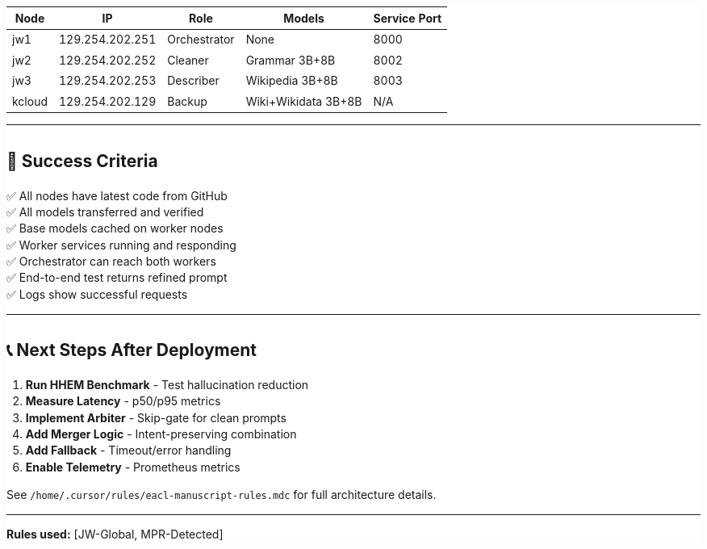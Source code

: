 | Node | IP | Role | Models | Service Port |
|------|-----|------|--------|--------------|
| jw1 | 129.254.202.251 | Orchestrator | None | 8000 |
| jw2 | 129.254.202.252 | Cleaner | Grammar 3B+8B | 8002 |
| jw3 | 129.254.202.253 | Describer | Wikipedia 3B+8B | 8003 |
| kcloud | 129.254.202.129 | Backup | Wiki+Wikidata 3B+8B | N/A |

---

## 🎯 Success Criteria

✅ All nodes have latest code from GitHub  
✅ All models transferred and verified  
✅ Base models cached on worker nodes  
✅ Worker services running and responding  
✅ Orchestrator can reach both workers  
✅ End-to-end test returns refined prompt  
✅ Logs show successful requests  

---

## 📞 Next Steps After Deployment

1. **Run HHEM Benchmark** - Test hallucination reduction
2. **Measure Latency** - p50/p95 metrics
3. **Implement Arbiter** - Skip-gate for clean prompts
4. **Add Merger Logic** - Intent-preserving combination
5. **Add Fallback** - Timeout/error handling
6. **Enable Telemetry** - Prometheus metrics

See `/home/.cursor/rules/eacl-manuscript-rules.mdc` for full architecture details.

---

**Rules used:** [JW-Global, MPR-Detected]

